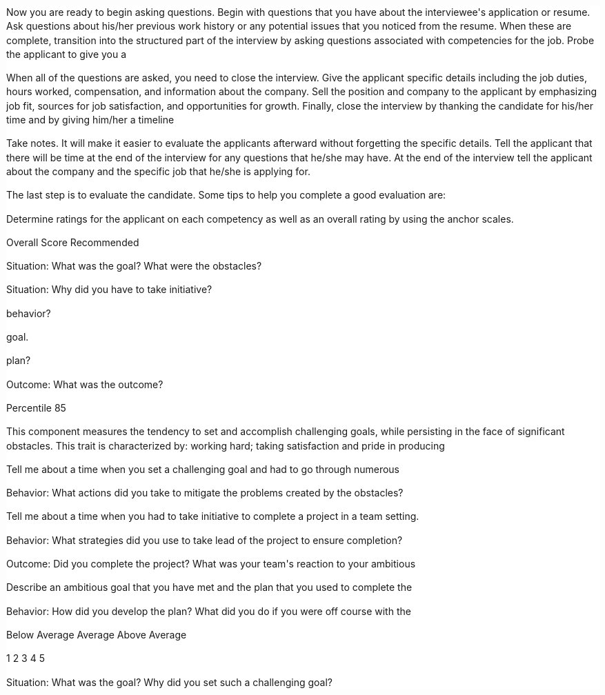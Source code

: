 Now you are ready to begin asking questions. Begin with questions that you have about the interviewee's application or resume. Ask questions about his/her previous work history or any potential issues that you noticed from the resume. When these are complete, transition into the structured part of the interview by asking questions associated with competencies for the job. Probe the applicant to give you a

When all of the questions are asked, you need to close the interview. Give the applicant specific details including the job duties, hours worked, compensation, and information about the company. Sell the position and company to the applicant by emphasizing job fit, sources for job satisfaction, and opportunities for growth. Finally, close the interview by thanking the candidate for his/her time and by giving him/her a timeline

Take notes. It will make it easier to evaluate the applicants afterward without forgetting the specific details. Tell the applicant that there will be time at the end of the interview for any questions that he/she may have. At the end of the interview tell the applicant about the company and the specific job that he/she is applying for.

The last step is to evaluate the candidate. Some tips to help you complete a good evaluation are:

Determine ratings for the applicant on each competency as well as an overall rating by using the anchor scales.

Overall Score Recommended

Situation: What was the goal? What were the obstacles?

Situation: Why did you have to take initiative?

behavior?

goal.

plan?

Outcome: What was the outcome?

Percentile 85

This component measures the tendency to set and accomplish challenging goals, while persisting in the face of significant obstacles. This trait is characterized by: working hard; taking satisfaction and pride in producing

Tell me about a time when you set a challenging goal and had to go through numerous

Behavior: What actions did you take to mitigate the problems created by the obstacles?

Tell me about a time when you had to take initiative to complete a project in a team setting.

Behavior: What strategies did you use to take lead of the project to ensure completion?

Outcome: Did you complete the project? What was your team's reaction to your ambitious

Describe an ambitious goal that you have met and the plan that you used to complete the

Behavior: How did you develop the plan? What did you do if you were off course with the

Below Average Average Above Average

1 2 3 4 5

Situation: What was the goal? Why did you set such a challenging goal?
